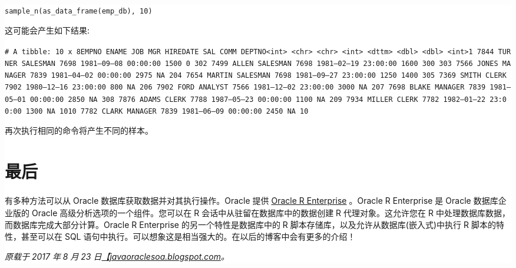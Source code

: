 ```
sample_n(as_data_frame(emp_db), 10)
```

这可能会产生如下结果:

```
# A tibble: 10 x 8EMPNO ENAME JOB MGR HIREDATE SAL COMM DEPTNO<int> <chr> <chr> <int> <dttm> <dbl> <dbl> <int>1 7844 TURNER SALESMAN 7698 1981–09–08 00:00:00 1500 0 302 7499 ALLEN SALESMAN 7698 1981–02–19 23:00:00 1600 300 303 7566 JONES MANAGER 7839 1981–04–02 00:00:00 2975 NA 204 7654 MARTIN SALESMAN 7698 1981–09–27 23:00:00 1250 1400 305 7369 SMITH CLERK 7902 1980–12–16 23:00:00 800 NA 206 7902 FORD ANALYST 7566 1981–12–02 23:00:00 3000 NA 207 7698 BLAKE MANAGER 7839 1981–05–01 00:00:00 2850 NA 308 7876 ADAMS CLERK 7788 1987–05–23 00:00:00 1100 NA 209 7934 MILLER CLERK 7782 1982–01–22 23:00:00 1300 NA 1010 7782 CLARK MANAGER 7839 1981–06–09 00:00:00 2450 NA 10
```

再次执行相同的命令将产生不同的样本。

# 最后

有多种方法可以从 Oracle 数据库获取数据并对其执行操作。Oracle 提供 [Oracle R Enterprise](http://docs.oracle.com/cd/E67822_01/OREUG/GUID-05AE35BA-CD91-437A-BAB7-EA08F2CE5EEB.htm#OREUG187) 。Oracle R Enterprise 是 Oracle 数据库企业版的 Oracle 高级分析选项的一个组件。您可以在 R 会话中从驻留在数据库中的数据创建 R 代理对象。这允许您在 R 中处理数据库数据，而数据库完成大部分计算。Oracle R Enterprise 的另一个特性是数据库中的 R 脚本存储库，以及允许从数据库(嵌入式)中执行 R 脚本的特性，甚至可以在 SQL 语句中执行。可以想象这是相当强大的。在以后的博客中会有更多的介绍！

*原载于 2017 年 8 月 23 日*[*【javaoraclesoa.blogspot.com*](http://javaoraclesoa.blogspot.nl/2017/08/r-and-oracle-database-using-dplyr.html)*。*